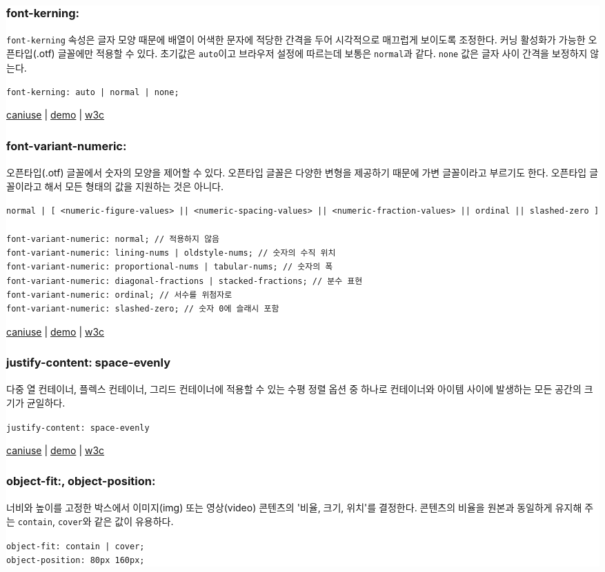 
### font-kerning:

`font-kerning` 속성은 글자 모양 때문에 배열이 어색한 문자에 적당한 간격을 두어 시각적으로 매끄럽게 보이도록 조정한다. 커닝 활성화가 가능한 오픈타입(.otf) 글꼴에만 적용할 수 있다. 초기값은 `auto`이고 브라우저 설정에 따르는데 보통은 `normal`과 같다. `none` 값은 글자 사이 간격을 보정하지 않는다.

```
font-kerning: auto | normal | none;
```

[caniuse](https://caniuse.com/font-kerning) \| [demo](https://codepen.io/naradesign/pen/rNybQWp) \| [w3c](https://www.w3.org/TR/css-fonts-3/#font-kerning-prop)



### font-variant-numeric:

오픈타입(.otf) 글꼴에서 숫자의 모양을 제어할 수 있다. 오픈타입 글꼴은 다양한 변형을 제공하기 때문에 가변 글꼴이라고 부르기도 한다. 오픈타입 글꼴이라고 해서 모든 형태의 값을 지원하는 것은 아니다.

```
normal | [ <numeric-figure-values> || <numeric-spacing-values> || <numeric-fraction-values> || ordinal || slashed-zero ]

font-variant-numeric: normal; // 적용하지 않음
font-variant-numeric: lining-nums | oldstyle-nums; // 숫자의 수직 위치
font-variant-numeric: proportional-nums | tabular-nums; // 숫자의 폭
font-variant-numeric: diagonal-fractions | stacked-fractions; // 분수 표현
font-variant-numeric: ordinal; // 서수를 위첨자로
font-variant-numeric: slashed-zero; // 숫자 0에 슬래시 포함
```

[caniuse](https://caniuse.com/font-variant-numeric) \| [demo](https://codepen.io/naradesign/pen/MWpdomm) \| [w3c](https://drafts.csswg.org/css-fonts-3/#propdef-font-variant-numeric)



### justify-content: space-evenly

다중 열 컨테이너, 플렉스 컨테이너, 그리드 컨테이너에 적용할 수 있는 수평 정렬 옵션 중 하나로 컨테이너와 아이템 사이에 발생하는 모든 공간의 크기가 균일하다.

```
justify-content: space-evenly
```

[caniuse](https://caniuse.com/justify-content-space-evenly) \| [demo](https://codepen.io/naradesign/pen/WNjeVaG) \| [w3c](https://www.w3.org/TR/css-align-3/#distribution-values)



### object-fit:, object-position:

너비와 높이를 고정한 박스에서 이미지(img) 또는 영상(video) 콘텐츠의 '비율, 크기, 위치'를 결정한다. 콘텐츠의 비율을 원본과 동일하게 유지해 주는 `contain`, `cover`와 같은 값이 유용하다.

```
object-fit: contain | cover;
object-position: 80px 160px;
```
